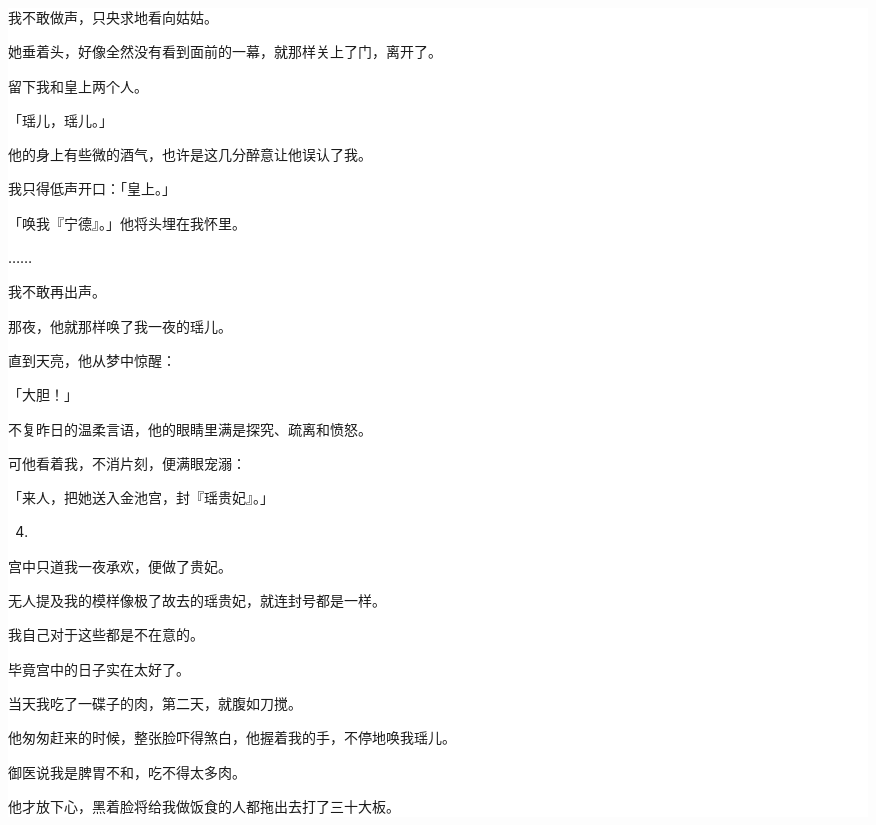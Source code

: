 
我不敢做声，只央求地看向姑姑。


她垂着头，好像全然没有看到面前的一幕，就那样关上了门，离开了。


留下我和皇上两个人。


「瑶儿，瑶儿。」


他的身上有些微的酒气，也许是这几分醉意让他误认了我。


我只得低声开口：「皇上。」


「唤我『宁德』。」他将头埋在我怀里。


……


我不敢再出声。


那夜，他就那样唤了我一夜的瑶儿。


直到天亮，他从梦中惊醒：


「大胆！」


不复昨日的温柔言语，他的眼睛里满是探究、疏离和愤怒。


可他看着我，不消片刻，便满眼宠溺：


「来人，把她送入金池宫，封『瑶贵妃』。」


4.


宫中只道我一夜承欢，便做了贵妃。


无人提及我的模样像极了故去的瑶贵妃，就连封号都是一样。


我自己对于这些都是不在意的。


毕竟宫中的日子实在太好了。


当天我吃了一碟子的肉，第二天，就腹如刀搅。


他匆匆赶来的时候，整张脸吓得煞白，他握着我的手，不停地唤我瑶儿。


御医说我是脾胃不和，吃不得太多肉。


他才放下心，黑着脸将给我做饭食的人都拖出去打了三十大板。

